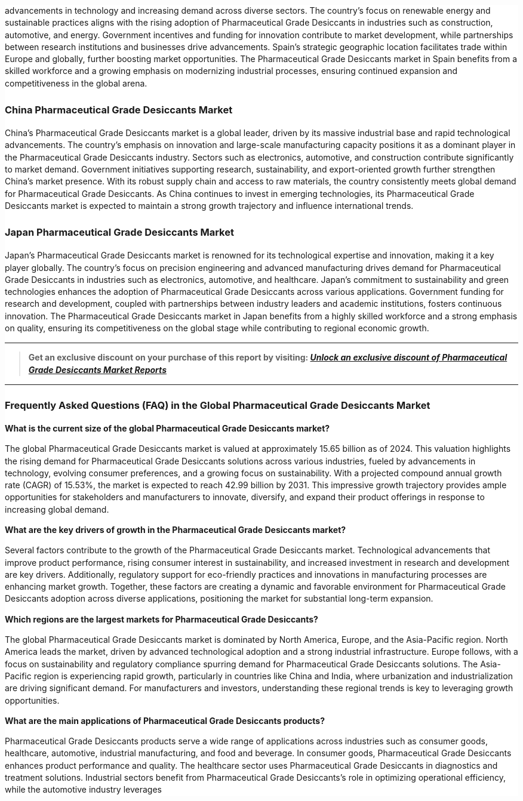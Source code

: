advancements in technology and increasing demand across diverse sectors. The country&rsquo;s focus on renewable energy and sustainable practices aligns with the rising adoption of Pharmaceutical Grade Desiccants in industries such as construction, automotive, and energy. Government incentives and funding for innovation contribute to market development, while partnerships between research institutions and businesses drive advancements. Spain&rsquo;s strategic geographic location facilitates trade within Europe and globally, further boosting market opportunities. The Pharmaceutical Grade Desiccants market in Spain benefits from a skilled workforce and a growing emphasis on modernizing industrial processes, ensuring continued expansion and competitiveness in the global arena.</p><h3>China Pharmaceutical Grade Desiccants Market</h3><p>China&rsquo;s Pharmaceutical Grade Desiccants market is a global leader, driven by its massive industrial base and rapid technological advancements. The country&rsquo;s emphasis on innovation and large-scale manufacturing capacity positions it as a dominant player in the Pharmaceutical Grade Desiccants industry. Sectors such as electronics, automotive, and construction contribute significantly to market demand. Government initiatives supporting research, sustainability, and export-oriented growth further strengthen China&rsquo;s market presence. With its robust supply chain and access to raw materials, the country consistently meets global demand for Pharmaceutical Grade Desiccants. As China continues to invest in emerging technologies, its Pharmaceutical Grade Desiccants market is expected to maintain a strong growth trajectory and influence international trends.</p><h3>Japan Pharmaceutical Grade Desiccants Market</h3><p>Japan&rsquo;s Pharmaceutical Grade Desiccants market is renowned for its technological expertise and innovation, making it a key player globally. The country&rsquo;s focus on precision engineering and advanced manufacturing drives demand for Pharmaceutical Grade Desiccants in industries such as electronics, automotive, and healthcare. Japan&rsquo;s commitment to sustainability and green technologies enhances the adoption of Pharmaceutical Grade Desiccants across various applications. Government funding for research and development, coupled with partnerships between industry leaders and academic institutions, fosters continuous innovation. The Pharmaceutical Grade Desiccants market in Japan benefits from a highly skilled workforce and a strong emphasis on quality, ensuring its competitiveness on the global stage while contributing to regional economic growth.</p><hr /><blockquote><p><strong>Get an exclusive discount on your purchase of this report by visiting: <em><a href="://marketresearchpulse.com/ask-for-discount/3412?utm_source=Github&amp;utm_medium=023">Unlock an exclusive discount of Pharmaceutical Grade Desiccants Market Reports</a></em>&nbsp;</strong></p></blockquote><hr /><h3>Frequently Asked Questions (FAQ) in the Global Pharmaceutical Grade Desiccants Market</h3><p><strong>What is the current size of the global Pharmaceutical Grade Desiccants market?</strong></p><p>The global Pharmaceutical Grade Desiccants market is valued at approximately 15.65 billion as of 2024. This valuation highlights the rising demand for Pharmaceutical Grade Desiccants solutions across various industries, fueled by advancements in technology, evolving consumer preferences, and a growing focus on sustainability. With a projected compound annual growth rate (CAGR) of 15.53%, the market is expected to reach 42.99 billion by 2031. This impressive growth trajectory provides ample opportunities for stakeholders and manufacturers to innovate, diversify, and expand their product offerings in response to increasing global demand.</p><p><strong>What are the key drivers of growth in the Pharmaceutical Grade Desiccants market?</strong></p><p>Several factors contribute to the growth of the Pharmaceutical Grade Desiccants market. Technological advancements that improve product performance, rising consumer interest in sustainability, and increased investment in research and development are key drivers. Additionally, regulatory support for eco-friendly practices and innovations in manufacturing processes are enhancing market growth. Together, these factors are creating a dynamic and favorable environment for Pharmaceutical Grade Desiccants adoption across diverse applications, positioning the market for substantial long-term expansion.</p><p><strong>Which regions are the largest markets for Pharmaceutical Grade Desiccants?</strong></p><p>The global Pharmaceutical Grade Desiccants market is dominated by North America, Europe, and the Asia-Pacific region. North America leads the market, driven by advanced technological adoption and a strong industrial infrastructure. Europe follows, with a focus on sustainability and regulatory compliance spurring demand for Pharmaceutical Grade Desiccants solutions. The Asia-Pacific region is experiencing rapid growth, particularly in countries like China and India, where urbanization and industrialization are driving significant demand. For manufacturers and investors, understanding these regional trends is key to leveraging growth opportunities.</p><p><strong>What are the main applications of Pharmaceutical Grade Desiccants products?</strong></p><p>Pharmaceutical Grade Desiccants products serve a wide range of applications across industries such as consumer goods, healthcare, automotive, industrial manufacturing, and food and beverage. In consumer goods, Pharmaceutical Grade Desiccants enhances product performance and quality. The healthcare sector uses Pharmaceutical Grade Desiccants in diagnostics and treatment solutions. Industrial sectors benefit from Pharmaceutical Grade Desiccants&rsquo;s role in optimizing operational efficiency, while the automotive industry leverages